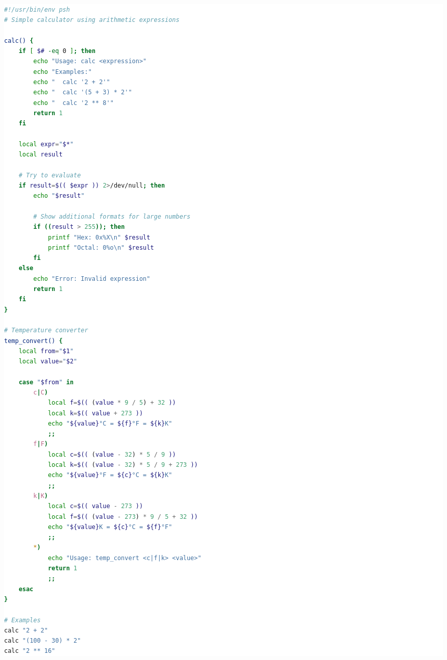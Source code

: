 ```bash
#!/usr/bin/env psh
# Simple calculator using arithmetic expressions

calc() {
    if [ $# -eq 0 ]; then
        echo "Usage: calc <expression>"
        echo "Examples:"
        echo "  calc '2 + 2'"
        echo "  calc '(5 + 3) * 2'"
        echo "  calc '2 ** 8'"
        return 1
    fi
    
    local expr="$*"
    local result
    
    # Try to evaluate
    if result=$(( $expr )) 2>/dev/null; then
        echo "$result"
        
        # Show additional formats for large numbers
        if ((result > 255)); then
            printf "Hex: 0x%X\n" $result
            printf "Octal: 0%o\n" $result
        fi
    else
        echo "Error: Invalid expression"
        return 1
    fi
}

# Temperature converter
temp_convert() {
    local from="$1"
    local value="$2"
    
    case "$from" in
        c|C)
            local f=$(( (value * 9 / 5) + 32 ))
            local k=$(( value + 273 ))
            echo "${value}°C = ${f}°F = ${k}K"
            ;;
        f|F)
            local c=$(( (value - 32) * 5 / 9 ))
            local k=$(( (value - 32) * 5 / 9 + 273 ))
            echo "${value}°F = ${c}°C = ${k}K"
            ;;
        k|K)
            local c=$(( value - 273 ))
            local f=$(( (value - 273) * 9 / 5 + 32 ))
            echo "${value}K = ${c}°C = ${f}°F"
            ;;
        *)
            echo "Usage: temp_convert <c|f|k> <value>"
            return 1
            ;;
    esac
}

# Examples
calc "2 + 2"
calc "(100 - 30) * 2"
calc "2 ** 16"
```
